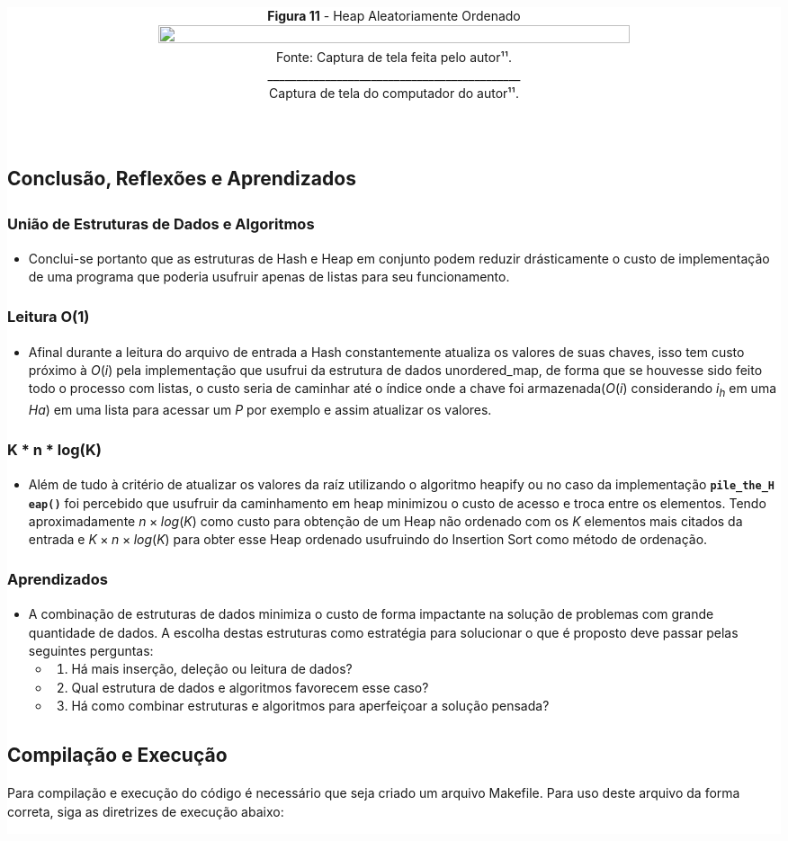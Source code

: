 <div align="center">
<strong>Figura 11</strong> - Heap Aleatoriamente Ordenado    
<br>

<img src = "./img/saída4.png" height = "78%" width = "78%">

<br>
Fonte: Captura de tela feita pelo autor¹¹.
<br>
____________________________________________
<br>Captura de tela do computador do autor¹¹.
</div>
<br>
<br>


## Conclusão, Reflexões e Aprendizados

### União de Estruturas de Dados e Algoritmos
- Conclui-se portanto que as estruturas de Hash e Heap em conjunto podem reduzir drásticamente o custo de implementação de uma programa que poderia usufruir apenas de listas para seu funcionamento. 

### Leitura O(1)
- Afinal durante a leitura do arquivo de entrada a Hash constantemente atualiza os valores de suas chaves, isso tem custo próximo à $O(i)$ pela implementação que usufrui da estrutura de dados unordered_map, de forma que se houvesse sido feito todo o processo com listas, o custo seria de caminhar até o índice onde a chave foi armazenada($O(i)$ considerando ${i}_h$ em uma $Ha$) em uma lista para acessar um $P$ por exemplo e assim atualizar os valores.

### K * n * log(K)
- Além de tudo à critério de atualizar os valores da raíz utilizando o algoritmo heapify ou no caso da implementação **`pile_the_Heap()`** foi percebido que usufruir da caminhamento em heap minimizou o custo de acesso e troca entre os elementos. Tendo aproximadamente $n \times log(K)$ como custo para obtenção de um Heap não ordenado com os $K$ elementos mais citados da entrada e $K \times n \times log(K)$ para obter esse Heap ordenado usufruindo do Insertion Sort como método de ordenação.

### Aprendizados
- A combinação de estruturas de dados minimiza o custo de forma impactante na solução de problemas com grande quantidade de dados. A escolha destas estruturas como estratégia para solucionar o que é proposto deve passar pelas seguintes perguntas:
    - 1. Há mais inserção, deleção ou leitura de dados?
    - 2. Qual estrutura de dados e algoritmos favorecem esse caso?
    - 3. Há como combinar estruturas e algoritmos para aperfeiçoar a solução pensada?


## Compilação e Execução
Para compilação e execução do código é necessário que seja criado um arquivo Makefile. Para uso deste arquivo da forma correta, siga as diretrizes de execução abaixo:

<table>
